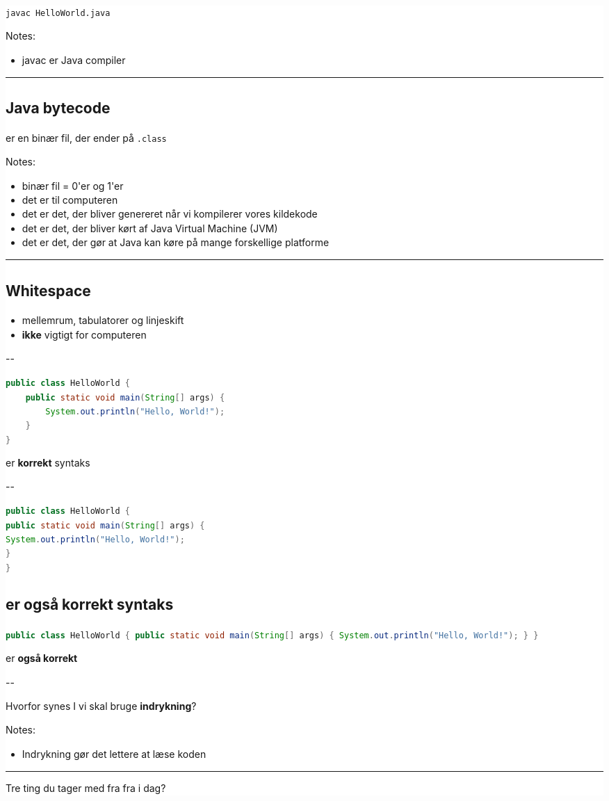 ```bash
javac HelloWorld.java
```
Notes:
- javac er Java compiler

---
## Java bytecode

er en binær fil, der ender på `.class`

Notes:
- binær fil = 0'er og 1'er
- det er til computeren
- det er det, der bliver genereret når vi kompilerer vores kildekode
- det er det, der bliver kørt af Java Virtual Machine (JVM)
- det er det, der gør at Java kan køre på mange forskellige platforme

---

## Whitespace

- mellemrum, tabulatorer og linjeskift
- **ikke** vigtigt for computeren

--

```java
public class HelloWorld {
    public static void main(String[] args) {
        System.out.println("Hello, World!");
    }
}
```

er **korrekt** syntaks

--

```java
public class HelloWorld {
public static void main(String[] args) {
System.out.println("Hello, World!");
}
}
```

er **også korrekt** syntaks
--

```java
public class HelloWorld { public static void main(String[] args) { System.out.println("Hello, World!"); } }
```

er **også korrekt**

--

Hvorfor synes I vi skal bruge **indrykning**?

Notes:
- Indrykning gør det lettere at læse koden

---

Tre ting du tager med fra fra i dag?